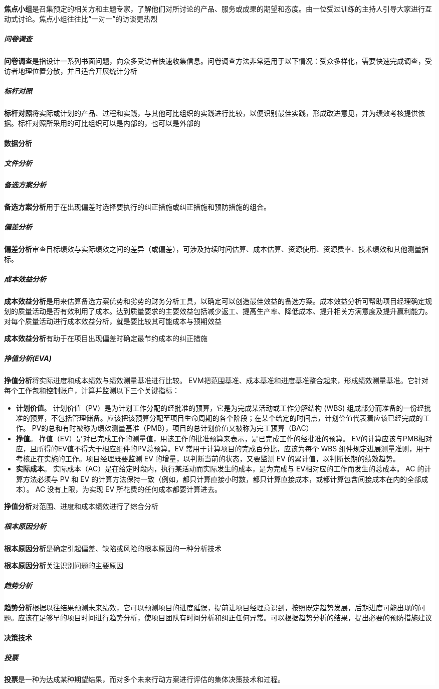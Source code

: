 **焦点小组**是召集预定的相关方和主题专家，了解他们对所讨论的产品、服务或成果的期望和态度。由一位受过训练的主持人引导大家进行互动式讨论。焦点小组往往比“一对一”的访谈更热烈  

##### 问卷调查

**问卷调查**是指设计一系列书面问题，向众多受访者快速收集信息。问卷调查方法非常适用于以下情况：受众多样化，需要快速完成调查，受访者地理位置分散，并且适合开展统计分析   

##### 标杆对照

**标杆对照**将实际或计划的产品、过程和实践，与其他可比组织的实践进行比较，以便识别最佳实践，形成改进意见，并为绩效考核提供依据。标杆对照所采用的可比组织可以是内部的，也可以是外部的  

#### 数据分析  

##### 文件分析  

##### 备选方案分析  

**备选方案分析**用于在出现偏差时选择要执行的纠正措施或纠正措施和预防措施的组合。  

##### 偏差分析  

**偏差分析**审查目标绩效与实际绩效之间的差异（或偏差），可涉及持续时间估算、成本估算、资源使用、资源费率、技术绩效和其他测量指标。  

##### 成本效益分析  

**成本效益分析**是用来估算备选方案优势和劣势的财务分析工具，以确定可以创造最佳效益的备选方案。成本效益分析可帮助项目经理确定规划的质量活动是否有效利用了成本。达到质量要求的主要效益包括减少返工、提高生产率、降低成本、提升相关方满意度及提升赢利能力。对每个质量活动进行成本效益分析，就是要比较其可能成本与预期效益  

**成本效益分析**有助于在项目出现偏差时确定最节约成本的纠正措施  

##### 挣值分析(EVA)

**挣值分析**将实际进度和成本绩效与绩效测量基准进行比较。 EVM把范围基准、成本基准和进度基准整合起来，形成绩效测量基准。它针对每个工作包和控制账户，计算并监测以下三个关键指标：

* **计划价值**。 计划价值（PV）是为计划工作分配的经批准的预算，它是为完成某活动或工作分解结构 (WBS) 组成部分而准备的一份经批准的预算，不包括管理储备。应该把该预算分配至项目生命周期的各个阶段；在某个给定的时间点，计划价值代表着应该已经完成的工作。 PV的总和有时被称为绩效测量基准（PMB），项目的总计划价值又被称为完工预算（BAC）    
* **挣值**。 挣值（EV）是对已完成工作的测量值，用该工作的批准预算来表示，是已完成工作的经批准的预算。 EV的计算应该与PMB相对应，且所得的EV值不得大于相应组件的PV总预算。EV 常用于计算项目的完成百分比，应该为每个 WBS 组件规定进展测量准则，用于考核正在实施的工作。项目经理既要监测 EV 的增量，以判断当前的状态，又要监测 EV 的累计值，以判断长期的绩效趋势。  
* **实际成本**。 实际成本（AC）是在给定时段内，执行某活动而实际发生的成本，是为完成与 EV相对应的工作而发生的总成本。 AC 的计算方法必须与 PV 和 EV 的计算方法保持一致（例如，都只计算直接小时数，都只计算直接成本，或都计算包含间接成本在内的全部成本）。 AC 没有上限，为实现 EV 所花费的任何成本都要计算进去。  

**挣值分析**对范围、进度和成本绩效进行了综合分析  

##### 根本原因分析  

**根本原因分析**是确定引起偏差、缺陷或风险的根本原因的一种分析技术  

**根本原因分析**关注识别问题的主要原因  

##### 趋势分析

**趋势分析**根据以往结果预测未来绩效，它可以预测项目的进度延误，提前让项目经理意识到，按照既定趋势发展，后期进度可能出现的问题。应该在足够早的项目时间进行趋势分析，使项目团队有时间分析和纠正任何异常。可以根据趋势分析的结果，提出必要的预防措施建议   

#### 决策技术  

##### 投票  

**投票**是一种为达成某种期望结果，而对多个未来行动方案进行评估的集体决策技术和过程。  
